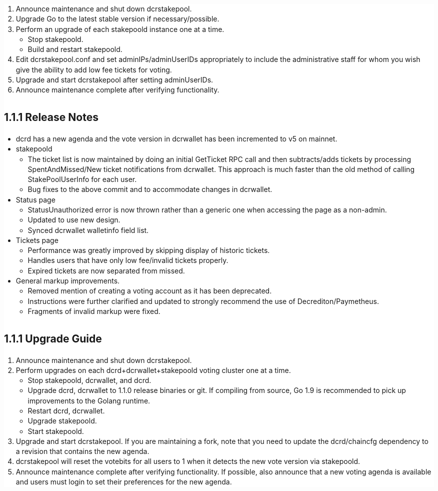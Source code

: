 1) Announce maintenance and shut down dcrstakepool.
2) Upgrade Go to the latest stable version if necessary/possible.
3) Perform an upgrade of each stakepoold instance one at a time.
   - Stop stakepoold.
   - Build and restart stakepoold.
4) Edit dcrstakepool.conf and set adminIPs/adminUserIDs appropriately to include
   the administrative staff for whom you wish give the ability to add low fee
   tickets for voting.
5) Upgrade and start dcrstakepool after setting adminUserIDs.
6) Announce maintenance complete after verifying functionality.

## 1.1.1 Release Notes

- dcrd has a new agenda and the vote version in dcrwallet has been
  incremented to v5 on mainnet.
- stakepoold
  - The ticket list is now maintained by doing an initial GetTicket RPC call and
    then subtracts/adds tickets by processing SpentAndMissed/New ticket
    notifications from dcrwallet.  This approach is much faster than the old
    method of calling StakePoolUserInfo for each user.
  - Bug fixes to the above commit and to accommodate changes in dcrwallet.
- Status page
  - StatusUnauthorized error is now thrown rather than a generic one when
    accessing the page as a non-admin.
  - Updated to use new design.
  - Synced dcrwallet walletinfo field list.
- Tickets page
  - Performance was greatly improved by skipping display of historic tickets.
  - Handles users that have only low fee/invalid tickets properly.
  - Expired tickets are now separated from missed.
- General markup improvements.
  - Removed mention of creating a voting account as it has been deprecated.
  - Instructions were further clarified and updated to strongly recommend the
    use of Decrediton/Paymetheus.
  - Fragments of invalid markup were fixed.

## 1.1.1 Upgrade Guide

1) Announce maintenance and shut down dcrstakepool.
2) Perform upgrades on each dcrd+dcrwallet+stakepoold voting cluster one at a
   time.
   - Stop stakepoold, dcrwallet, and dcrd.
   - Upgrade dcrd, dcrwallet to 1.1.0 release binaries or git. If compiling from
   source, Go 1.9 is recommended to pick up improvements to the Golang runtime.
   - Restart dcrd, dcrwallet.
   - Upgrade stakepoold.
   - Start stakepoold.
3) Upgrade and start dcrstakepool.  If you are maintaining a fork, note that
   you need to update the dcrd/chaincfg dependency to a revision that contains
   the new agenda.
4) dcrstakepool will reset the votebits for all users to 1 when it detects the
   new vote version via stakepoold.
5) Announce maintenance complete after verifying functionality.  If possible,
   also announce that a new voting agenda is available and users must login
   to set their preferences for the new agenda.
